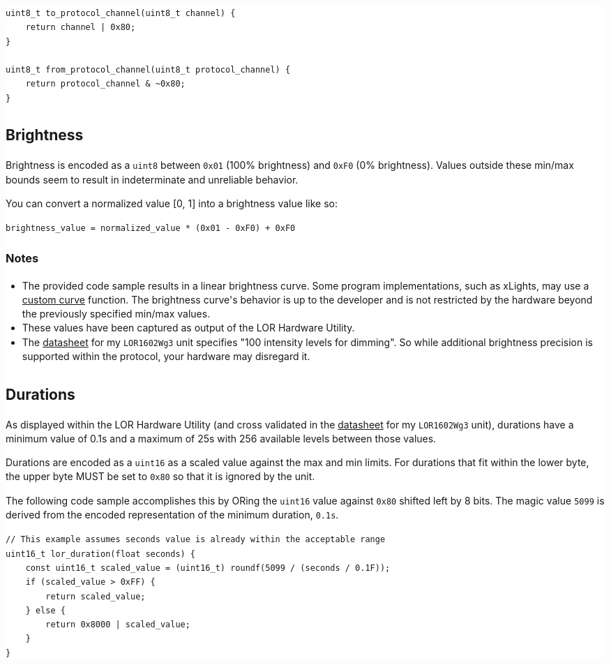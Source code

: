 ```
uint8_t to_protocol_channel(uint8_t channel) {
	return channel | 0x80;
}

uint8_t from_protocol_channel(uint8_t protocol_channel) {
	return protocol_channel & ~0x80;
}
```

## Brightness
Brightness is encoded as a `uint8` between `0x01` (100% brightness) and `0xF0` (0% brightness). Values outside these min/max bounds seem to result in indeterminate and unreliable behavior.

You can convert a normalized value [0, 1] into a brightness value like so:

`brightness_value = normalized_value * (0x01 - 0xF0) + 0xF0`

### Notes
* The provided code sample results in a linear brightness curve. Some program implementations, such as xLights, may use a [custom curve](https://github.com/smeighan/xLights/blob/master/xLights/outputs/LOROutput.cpp#L66) function. The brightness curve's behavior is up to the developer and is not restricted by the hardware beyond the previously specified min/max values.
* These values have been captured as output of the LOR Hardware Utility. 
* The [datasheet](http://www1.lightorama.com/PDF/LOR160xWg3_Datasheet.pdf) for my `LOR1602Wg3` unit specifies "100 intensity levels for dimming". So while additional brightness precision is supported within the protocol, your hardware may disregard it.

## Durations
As displayed within the LOR Hardware Utility (and cross validated in the [datasheet](http://www1.lightorama.com/PDF/LOR160xWg3_Datasheet.pdf) for my `LOR1602Wg3` unit), durations have a minimum value of 0.1s and a maximum of 25s with 256 available levels between those values.

Durations are encoded as a `uint16` as a scaled value against the max and min limits. For durations that fit within the lower byte, the upper byte MUST be set to `0x80` so that it is ignored by the unit.

The following code sample accomplishes this by ORing the `uint16` value against `0x80` shifted left by 8 bits. The magic value `5099` is derived from the encoded representation of the minimum duration, `0.1s`.

```
// This example assumes seconds value is already within the acceptable range
uint16_t lor_duration(float seconds) {
    const uint16_t scaled_value = (uint16_t) roundf(5099 / (seconds / 0.1F));
    if (scaled_value > 0xFF) {
        return scaled_value;
    } else {
        return 0x8000 | scaled_value;
    }
}
```
